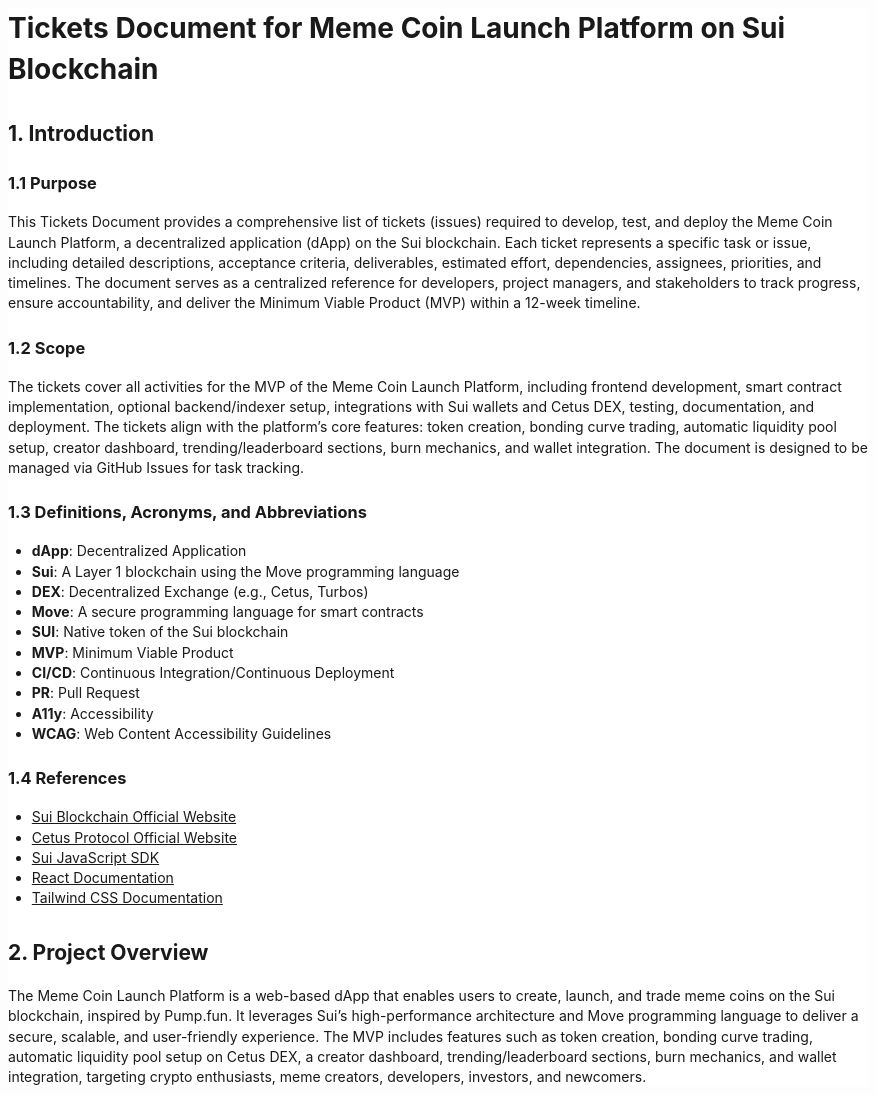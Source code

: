 # Tickets Document for Meme Coin Launch Platform on Sui Blockchain

## 1. Introduction

### 1.1 Purpose
This Tickets Document provides a comprehensive list of tickets (issues) required to develop, test, and deploy the Meme Coin Launch Platform, a decentralized application (dApp) on the Sui blockchain. Each ticket represents a specific task or issue, including detailed descriptions, acceptance criteria, deliverables, estimated effort, dependencies, assignees, priorities, and timelines. The document serves as a centralized reference for developers, project managers, and stakeholders to track progress, ensure accountability, and deliver the Minimum Viable Product (MVP) within a 12-week timeline.

### 1.2 Scope
The tickets cover all activities for the MVP of the Meme Coin Launch Platform, including frontend development, smart contract implementation, optional backend/indexer setup, integrations with Sui wallets and Cetus DEX, testing, documentation, and deployment. The tickets align with the platform’s core features: token creation, bonding curve trading, automatic liquidity pool setup, creator dashboard, trending/leaderboard sections, burn mechanics, and wallet integration. The document is designed to be managed via GitHub Issues for task tracking.

### 1.3 Definitions, Acronyms, and Abbreviations
- **dApp**: Decentralized Application
- **Sui**: A Layer 1 blockchain using the Move programming language
- **DEX**: Decentralized Exchange (e.g., Cetus, Turbos)
- **Move**: A secure programming language for smart contracts
- **SUI**: Native token of the Sui blockchain
- **MVP**: Minimum Viable Product
- **CI/CD**: Continuous Integration/Continuous Deployment
- **PR**: Pull Request
- **A11y**: Accessibility
- **WCAG**: Web Content Accessibility Guidelines

### 1.4 References
- [Sui Blockchain Official Website](https://sui.io/)
- [Cetus Protocol Official Website](https://www.cetus.zone/)
- [Sui JavaScript SDK](https://github.com/MystenLabs/sui/tree/main/sdk)
- [React Documentation](https://react.dev/)
- [Tailwind CSS Documentation](https://tailwindcss.com/)

## 2. Project Overview

The Meme Coin Launch Platform is a web-based dApp that enables users to create, launch, and trade meme coins on the Sui blockchain, inspired by Pump.fun. It leverages Sui’s high-performance architecture and Move programming language to deliver a secure, scalable, and user-friendly experience. The MVP includes features such as token creation, bonding curve trading, automatic liquidity pool setup on Cetus DEX, a creator dashboard, trending/leaderboard sections, burn mechanics, and wallet integration, targeting crypto enthusiasts, meme creators, developers, investors, and newcomers.

